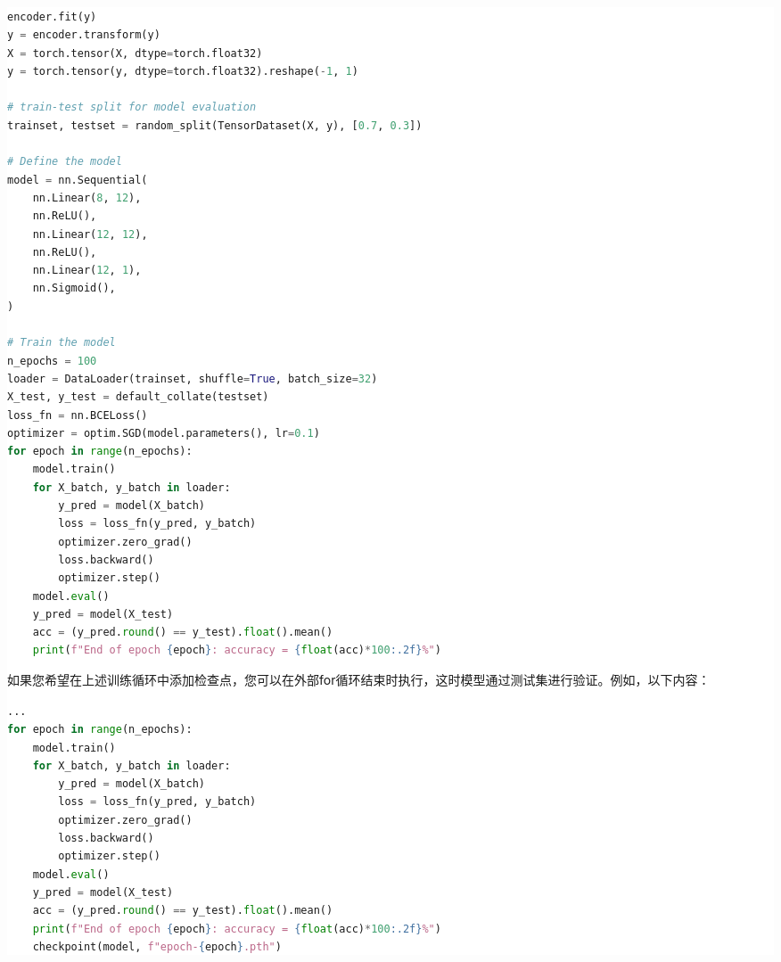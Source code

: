 ```py
encoder.fit(y)
y = encoder.transform(y)
X = torch.tensor(X, dtype=torch.float32)
y = torch.tensor(y, dtype=torch.float32).reshape(-1, 1)

# train-test split for model evaluation
trainset, testset = random_split(TensorDataset(X, y), [0.7, 0.3])

# Define the model
model = nn.Sequential(
    nn.Linear(8, 12),
    nn.ReLU(),
    nn.Linear(12, 12),
    nn.ReLU(),
    nn.Linear(12, 1),
    nn.Sigmoid(),
)

# Train the model
n_epochs = 100
loader = DataLoader(trainset, shuffle=True, batch_size=32)
X_test, y_test = default_collate(testset)
loss_fn = nn.BCELoss()
optimizer = optim.SGD(model.parameters(), lr=0.1)
for epoch in range(n_epochs):
    model.train()
    for X_batch, y_batch in loader:
        y_pred = model(X_batch)
        loss = loss_fn(y_pred, y_batch)
        optimizer.zero_grad()
        loss.backward()
        optimizer.step()
    model.eval()
    y_pred = model(X_test)
    acc = (y_pred.round() == y_test).float().mean()
    print(f"End of epoch {epoch}: accuracy = {float(acc)*100:.2f}%")
```

如果您希望在上述训练循环中添加检查点，您可以在外部for循环结束时执行，这时模型通过测试集进行验证。例如，以下内容：

```py
...
for epoch in range(n_epochs):
    model.train()
    for X_batch, y_batch in loader:
        y_pred = model(X_batch)
        loss = loss_fn(y_pred, y_batch)
        optimizer.zero_grad()
        loss.backward()
        optimizer.step()
    model.eval()
    y_pred = model(X_test)
    acc = (y_pred.round() == y_test).float().mean()
    print(f"End of epoch {epoch}: accuracy = {float(acc)*100:.2f}%")
    checkpoint(model, f"epoch-{epoch}.pth")
```
